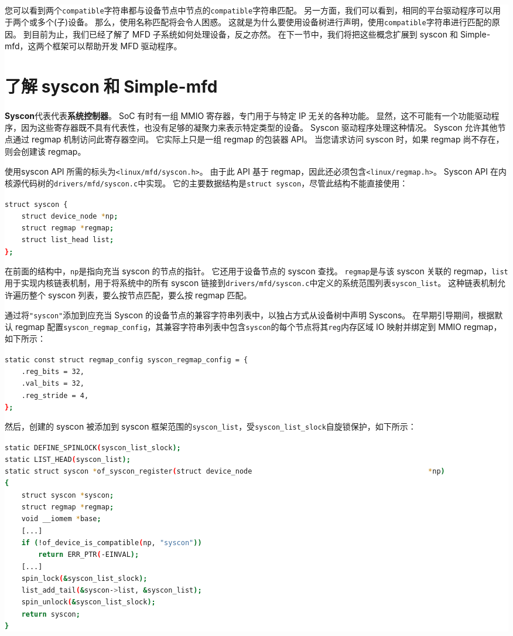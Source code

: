 您可以看到两个`compatible`字符串都与设备节点中节点的`compatible`字符串匹配。 另一方面，我们可以看到，相同的平台驱动程序可以用于两个或多个(子)设备。 那么，使用名称匹配将会令人困惑。 这就是为什么要使用设备树进行声明，使用`compatible`字符串进行匹配的原因。 到目前为止，我们已经了解了 MFD 子系统如何处理设备，反之亦然。 在下一节中，我们将把这些概念扩展到 syscon 和 Simple-mfd，这两个框架可以帮助开发 MFD 驱动程序。

# 了解 syscon 和 Simple-mfd

**Syscon**代表代表**系统控制器**。 SoC 有时有一组 MMIO 寄存器，专门用于与特定 IP 无关的各种功能。 显然，这不可能有一个功能驱动程序，因为这些寄存器既不具有代表性，也没有足够的凝聚力来表示特定类型的设备。 Syscon 驱动程序处理这种情况。 Syscon 允许其他节点通过 regmap 机制访问此寄存器空间。 它实际上只是一组 regmap 的包装器 API。 当您请求访问 syscon 时，如果 regmap 尚不存在，则会创建该 regmap。

使用syscon API 所需的标头为`<linux/mfd/syscon.h>`。 由于此 API 基于 regmap，因此还必须包含`<linux/regmap.h>`。 Syscon API 在内核源代码树的`drivers/mfd/syscon.c`中实现。 它的主要数据结构是`struct syscon`，尽管此结构不能直接使用：

```sh
struct syscon {
    struct device_node *np;
    struct regmap *regmap;
    struct list_head list;
};
```

在前面的结构中，`np`是指向充当 syscon 的节点的指针。 它还用于设备节点的 syscon 查找。 `regmap`是与该 syscon 关联的 regmap，`list`用于实现内核链表机制，用于将系统中的所有 syscon 链接到`drivers/mfd/syscon.c`中定义的系统范围列表`syscon_list`。 这种链表机制允许遍历整个 syscon 列表，要么按节点匹配，要么按 regmap 匹配。

通过将`"syscon"`添加到应充当 Syscon 的设备节点的兼容字符串列表中，以独占方式从设备树中声明 Syscons。 在早期引导期间，根据默认 regmap 配置`syscon_regmap_config`，其兼容字符串列表中包含`syscon`的每个节点将其`reg`内存区域 IO 映射并绑定到 MMIO regmap，如下所示：

```sh
static const struct regmap_config syscon_regmap_config = {
    .reg_bits = 32,
    .val_bits = 32,
    .reg_stride = 4,
};
```

然后，创建的 syscon 被添加到 syscon 框架范围的`syscon_list`，受`syscon_list_slock`自旋锁保护，如下所示：

```sh
static DEFINE_SPINLOCK(syscon_list_slock);
static LIST_HEAD(syscon_list);
static struct syscon *of_syscon_register(struct device_node                                          *np)
{
    struct syscon *syscon;
    struct regmap *regmap;
    void __iomem *base;
    [...]
    if (!of_device_is_compatible(np, "syscon"))
        return ERR_PTR(-EINVAL);
    [...]
    spin_lock(&syscon_list_slock);
    list_add_tail(&syscon->list, &syscon_list);
    spin_unlock(&syscon_list_slock);
    return syscon;
}
```
